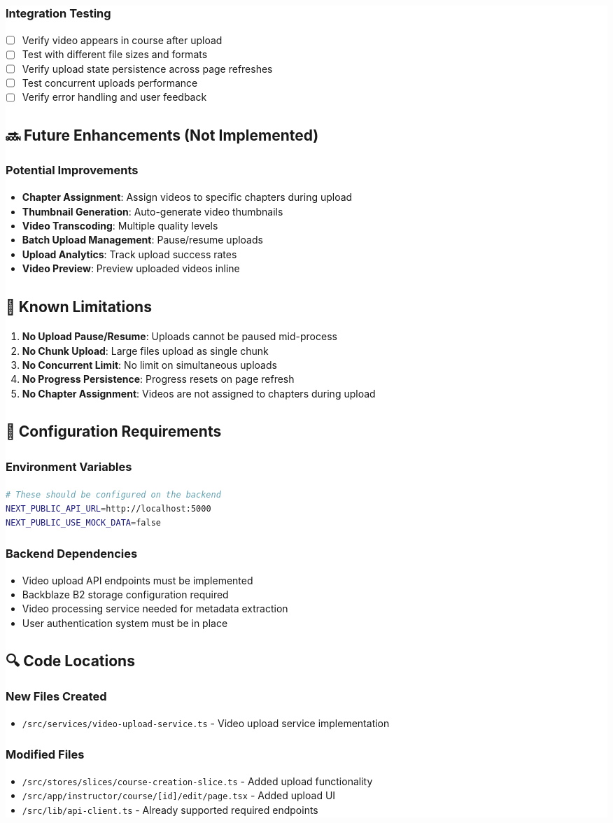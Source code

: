 ### Integration Testing
- [ ] Verify video appears in course after upload
- [ ] Test with different file sizes and formats
- [ ] Verify upload state persistence across page refreshes
- [ ] Test concurrent uploads performance
- [ ] Verify error handling and user feedback

## 🔜 Future Enhancements (Not Implemented)

### Potential Improvements
- **Chapter Assignment**: Assign videos to specific chapters during upload
- **Thumbnail Generation**: Auto-generate video thumbnails
- **Video Transcoding**: Multiple quality levels
- **Batch Upload Management**: Pause/resume uploads
- **Upload Analytics**: Track upload success rates
- **Video Preview**: Preview uploaded videos inline

## 🐛 Known Limitations

1. **No Upload Pause/Resume**: Uploads cannot be paused mid-process
2. **No Chunk Upload**: Large files upload as single chunk
3. **No Concurrent Limit**: No limit on simultaneous uploads
4. **No Progress Persistence**: Progress resets on page refresh
5. **No Chapter Assignment**: Videos are not assigned to chapters during upload

## 📝 Configuration Requirements

### Environment Variables
```bash
# These should be configured on the backend
NEXT_PUBLIC_API_URL=http://localhost:5000
NEXT_PUBLIC_USE_MOCK_DATA=false
```

### Backend Dependencies
- Video upload API endpoints must be implemented
- Backblaze B2 storage configuration required
- Video processing service needed for metadata extraction
- User authentication system must be in place

## 🔍 Code Locations

### New Files Created
- `/src/services/video-upload-service.ts` - Video upload service implementation

### Modified Files
- `/src/stores/slices/course-creation-slice.ts` - Added upload functionality
- `/src/app/instructor/course/[id]/edit/page.tsx` - Added upload UI
- `/src/lib/api-client.ts` - Already supported required endpoints

